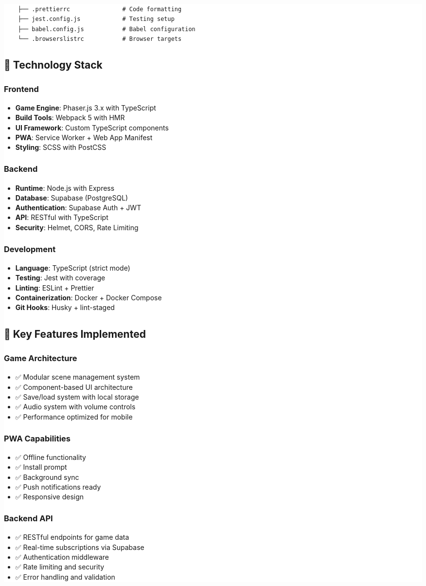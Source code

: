 ```
    ├── .prettierrc               # Code formatting
    ├── jest.config.js            # Testing setup
    ├── babel.config.js           # Babel configuration
    └── .browserslistrc           # Browser targets
```

## 🚀 Technology Stack

### **Frontend**
- **Game Engine**: Phaser.js 3.x with TypeScript
- **Build Tools**: Webpack 5 with HMR
- **UI Framework**: Custom TypeScript components
- **PWA**: Service Worker + Web App Manifest
- **Styling**: SCSS with PostCSS

### **Backend**
- **Runtime**: Node.js with Express
- **Database**: Supabase (PostgreSQL)
- **Authentication**: Supabase Auth + JWT
- **API**: RESTful with TypeScript
- **Security**: Helmet, CORS, Rate Limiting

### **Development**
- **Language**: TypeScript (strict mode)
- **Testing**: Jest with coverage
- **Linting**: ESLint + Prettier
- **Containerization**: Docker + Docker Compose
- **Git Hooks**: Husky + lint-staged

## 🎯 Key Features Implemented

### **Game Architecture**
- ✅ Modular scene management system
- ✅ Component-based UI architecture
- ✅ Save/load system with local storage
- ✅ Audio system with volume controls
- ✅ Performance optimized for mobile

### **PWA Capabilities**
- ✅ Offline functionality
- ✅ Install prompt
- ✅ Background sync
- ✅ Push notifications ready
- ✅ Responsive design

### **Backend API**
- ✅ RESTful endpoints for game data
- ✅ Real-time subscriptions via Supabase
- ✅ Authentication middleware
- ✅ Rate limiting and security
- ✅ Error handling and validation
